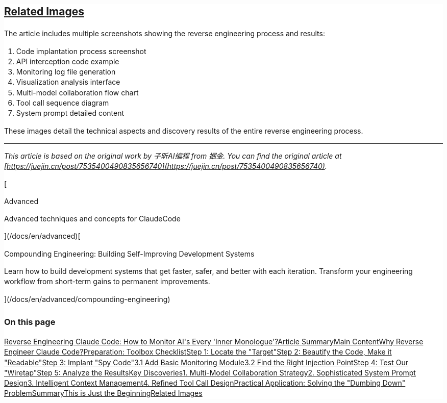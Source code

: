 ## [Related Images](#related-images)

The article includes multiple screenshots showing the reverse engineering process and results:

1.  Code implantation process screenshot
2.  API interception code example
3.  Monitoring log file generation
4.  Visualization analysis interface
5.  Multi-model collaboration flow chart
6.  Tool call sequence diagram
7.  System prompt detailed content

These images detail the technical aspects and discovery results of the entire reverse engineering process.

* * *

_This article is based on the original work by 子昕AI编程 from 掘金. You can find the original article at [https://juejin.cn/post/7535400490835656740](https://juejin.cn/post/7535400490835656740)._

[

Advanced

Advanced techniques and concepts for ClaudeCode

](/docs/en/advanced)[

Compounding Engineering: Building Self-Improving Development Systems

Learn how to build development systems that get faster, safer, and better with each iteration. Transform your engineering workflow from short-term gains to permanent improvements.

](/docs/en/advanced/compounding-engineering)

### On this page

[Reverse Engineering Claude Code: How to Monitor AI's Every 'Inner Monologue'?](#reverse-engineering-claude-code-how-to-monitor-ais-every-inner-monologue)[Article Summary](#article-summary)[Main Content](#main-content)[Why Reverse Engineer Claude Code?](#why-reverse-engineer-claude-code)[Preparation: Toolbox Checklist](#preparation-toolbox-checklist)[Step 1: Locate the "Target"](#step-1-locate-the-target)[Step 2: Beautify the Code, Make it "Readable"](#step-2-beautify-the-code-make-it-readable)[Step 3: Implant "Spy Code"](#step-3-implant-spy-code)[3.1 Add Basic Monitoring Module](#31-add-basic-monitoring-module)[3.2 Find the Right Injection Point](#32-find-the-right-injection-point)[Step 4: Test Our "Wiretap"](#step-4-test-our-wiretap)[Step 5: Analyze the Results](#step-5-analyze-the-results)[Key Discoveries](#key-discoveries)[1\. Multi-Model Collaboration Strategy](#1-multi-model-collaboration-strategy)[2\. Sophisticated System Prompt Design](#2-sophisticated-system-prompt-design)[3\. Intelligent Context Management](#3-intelligent-context-management)[4\. Refined Tool Call Design](#4-refined-tool-call-design)[Practical Application: Solving the "Dumbing Down" Problem](#practical-application-solving-the-dumbing-down-problem)[Summary](#summary)[This is Just the Beginning](#this-is-just-the-beginning)[Related Images](#related-images)